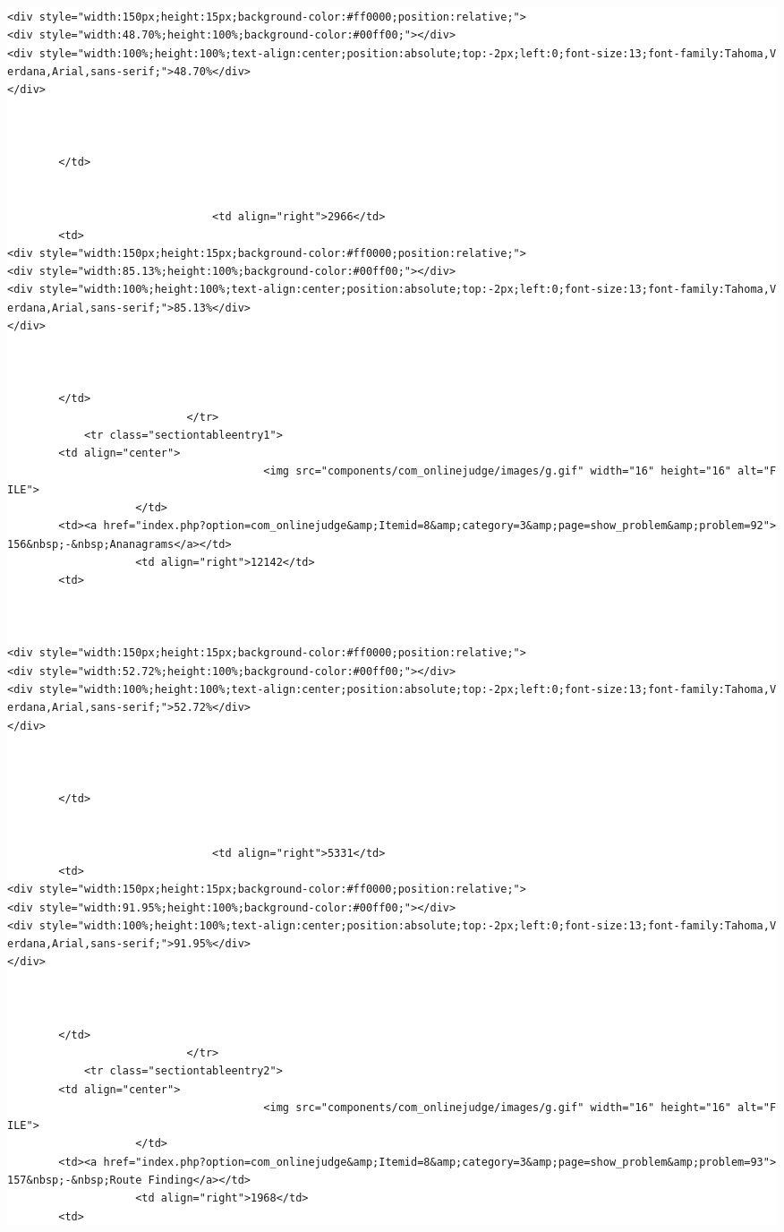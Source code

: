 
			
	<div style="width:150px;height:15px;background-color:#ff0000;position:relative;">
	<div style="width:48.70%;height:100%;background-color:#00ff00;"></div>
	<div style="width:100%;height:100%;text-align:center;position:absolute;top:-2px;left:0;font-size:13;font-family:Tahoma,Verdana,Arial,sans-serif;">48.70%</div>
	</div>


			
			</td>


									<td align="right">2966</td>
			<td>
	<div style="width:150px;height:15px;background-color:#ff0000;position:relative;">
	<div style="width:85.13%;height:100%;background-color:#00ff00;"></div>
	<div style="width:100%;height:100%;text-align:center;position:absolute;top:-2px;left:0;font-size:13;font-family:Tahoma,Verdana,Arial,sans-serif;">85.13%</div>
	</div>



			</td>
                        		</tr>
				<tr class="sectiontableentry1">
			<td align="center">
			                                <img src="components/com_onlinejudge/images/g.gif" width="16" height="16" alt="FILE">
						</td>
			<td><a href="index.php?option=com_onlinejudge&amp;Itemid=8&amp;category=3&amp;page=show_problem&amp;problem=92">156&nbsp;-&nbsp;Ananagrams</a></td>
						<td align="right">12142</td>
			<td>
			

			
	<div style="width:150px;height:15px;background-color:#ff0000;position:relative;">
	<div style="width:52.72%;height:100%;background-color:#00ff00;"></div>
	<div style="width:100%;height:100%;text-align:center;position:absolute;top:-2px;left:0;font-size:13;font-family:Tahoma,Verdana,Arial,sans-serif;">52.72%</div>
	</div>


			
			</td>


									<td align="right">5331</td>
			<td>
	<div style="width:150px;height:15px;background-color:#ff0000;position:relative;">
	<div style="width:91.95%;height:100%;background-color:#00ff00;"></div>
	<div style="width:100%;height:100%;text-align:center;position:absolute;top:-2px;left:0;font-size:13;font-family:Tahoma,Verdana,Arial,sans-serif;">91.95%</div>
	</div>



			</td>
                        		</tr>
				<tr class="sectiontableentry2">
			<td align="center">
			                                <img src="components/com_onlinejudge/images/g.gif" width="16" height="16" alt="FILE">
						</td>
			<td><a href="index.php?option=com_onlinejudge&amp;Itemid=8&amp;category=3&amp;page=show_problem&amp;problem=93">157&nbsp;-&nbsp;Route Finding</a></td>
						<td align="right">1968</td>
			<td>
			